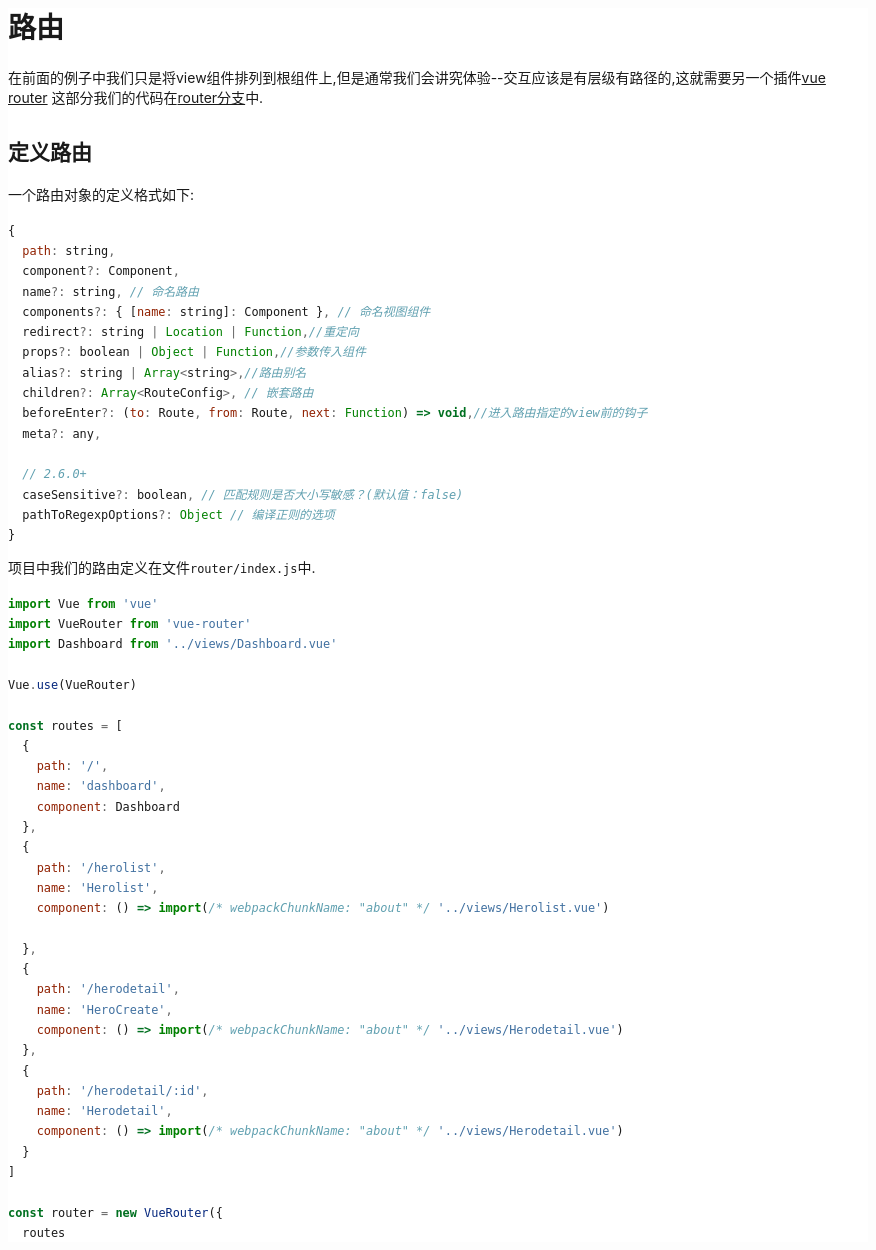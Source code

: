 # 路由

在前面的例子中我们只是将view组件排列到根组件上,但是通常我们会讲究体验--交互应该是有层级有路径的,这就需要另一个插件[vue router](https://router.vuejs.org/zh/)
这部分我们的代码在[router分支](https://github.com/TutorialForJavascript/hero-tutorial/tree/router)中.

## 定义路由

一个路由对象的定义格式如下:

```js
{
  path: string,
  component?: Component,
  name?: string, // 命名路由
  components?: { [name: string]: Component }, // 命名视图组件
  redirect?: string | Location | Function,//重定向
  props?: boolean | Object | Function,//参数传入组件
  alias?: string | Array<string>,//路由别名
  children?: Array<RouteConfig>, // 嵌套路由
  beforeEnter?: (to: Route, from: Route, next: Function) => void,//进入路由指定的view前的钩子
  meta?: any,

  // 2.6.0+
  caseSensitive?: boolean, // 匹配规则是否大小写敏感？(默认值：false)
  pathToRegexpOptions?: Object // 编译正则的选项
}
```

项目中我们的路由定义在文件`router/index.js`中.

```js
import Vue from 'vue'
import VueRouter from 'vue-router'
import Dashboard from '../views/Dashboard.vue'

Vue.use(VueRouter)

const routes = [
  {
    path: '/',
    name: 'dashboard',
    component: Dashboard
  },
  {
    path: '/herolist',
    name: 'Herolist',
    component: () => import(/* webpackChunkName: "about" */ '../views/Herolist.vue')

  },
  {
    path: '/herodetail',
    name: 'HeroCreate',
    component: () => import(/* webpackChunkName: "about" */ '../views/Herodetail.vue')
  },
  {
    path: '/herodetail/:id',
    name: 'Herodetail',
    component: () => import(/* webpackChunkName: "about" */ '../views/Herodetail.vue')
  }
]

const router = new VueRouter({
  routes
```
